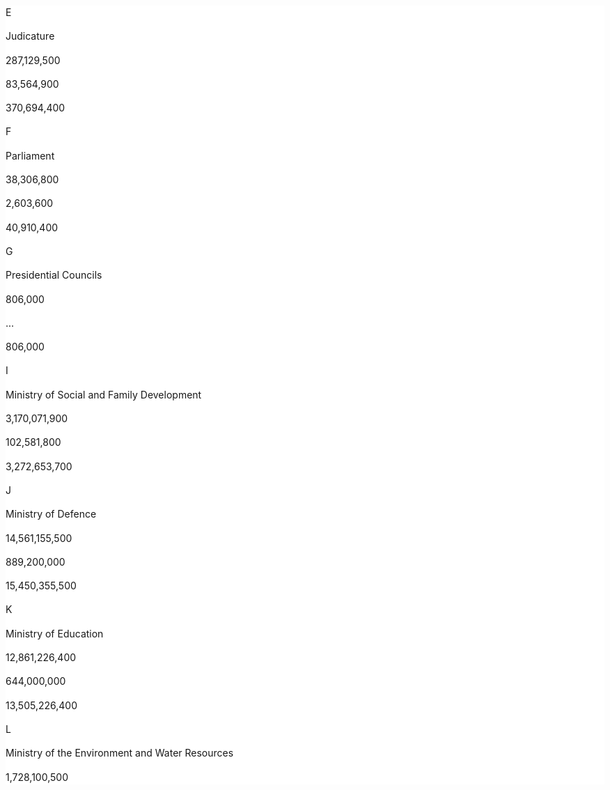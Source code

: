 E

Judicature

287,129,500

83,564,900

370,694,400

F

Parliament

38,306,800

2,603,600

40,910,400

G

Presidential Councils

806,000

...

806,000

I

Ministry of Social and Family Development

3,170,071,900

102,581,800

3,272,653,700

J

Ministry of Defence

14,561,155,500

889,200,000

15,450,355,500

K

Ministry of Education

12,861,226,400

644,000,000

13,505,226,400

L

Ministry of the Environment and Water Resources

1,728,100,500
